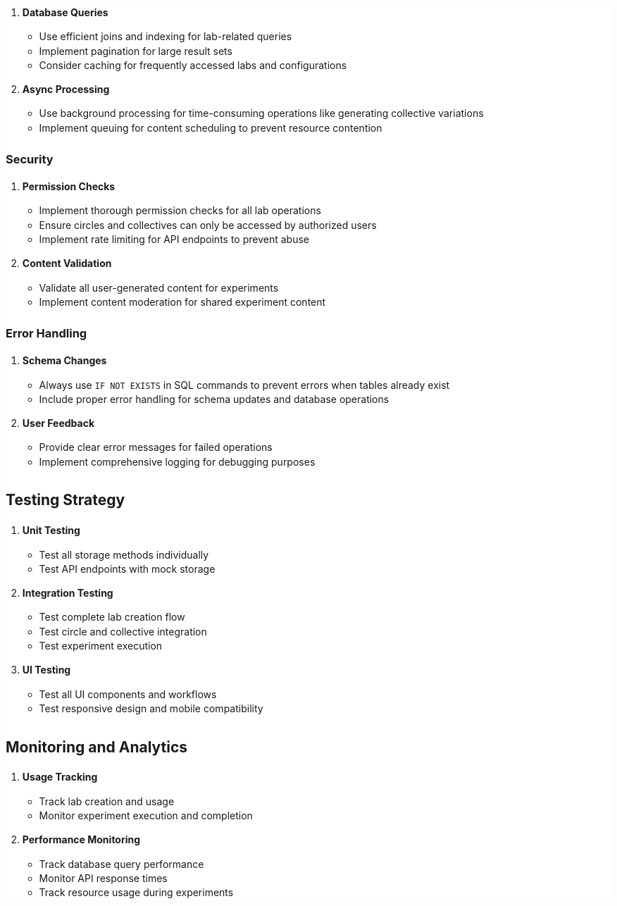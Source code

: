 1. **Database Queries**
   - Use efficient joins and indexing for lab-related queries
   - Implement pagination for large result sets
   - Consider caching for frequently accessed labs and configurations

2. **Async Processing**
   - Use background processing for time-consuming operations like generating collective variations
   - Implement queuing for content scheduling to prevent resource contention

### Security

1. **Permission Checks**
   - Implement thorough permission checks for all lab operations
   - Ensure circles and collectives can only be accessed by authorized users
   - Implement rate limiting for API endpoints to prevent abuse

2. **Content Validation**
   - Validate all user-generated content for experiments
   - Implement content moderation for shared experiment content

### Error Handling

1. **Schema Changes**
   - Always use `IF NOT EXISTS` in SQL commands to prevent errors when tables already exist
   - Include proper error handling for schema updates and database operations

2. **User Feedback**
   - Provide clear error messages for failed operations
   - Implement comprehensive logging for debugging purposes

## Testing Strategy

1. **Unit Testing**
   - Test all storage methods individually
   - Test API endpoints with mock storage

2. **Integration Testing**
   - Test complete lab creation flow
   - Test circle and collective integration
   - Test experiment execution

3. **UI Testing**
   - Test all UI components and workflows
   - Test responsive design and mobile compatibility

## Monitoring and Analytics

1. **Usage Tracking**
   - Track lab creation and usage
   - Monitor experiment execution and completion

2. **Performance Monitoring**
   - Track database query performance
   - Monitor API response times
   - Track resource usage during experiments
